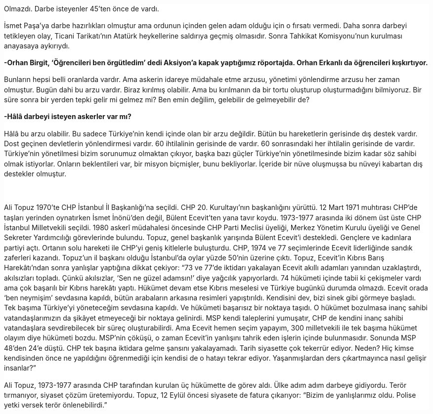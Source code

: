    <p>
    Olmazdı. Darbe isteyenler 45’ten önce de vardı.
   </p>
   <p>
    İsmet Paşa’ya darbe hazırlıkları olmuştur ama ordunun içinden gelen adam olduğu için o fırsatı vermedi. Daha sonra darbeyi tetikleyen olay, Ticani Tarikatı’nın Atatürk heykellerine saldırıya geçmiş olmasıdır. Sonra Tahkikat Komisyonu’nun kurulması anayasaya aykırıydı.
   </p>
   <p>
    <strong>
     -Orhan Birgit, ‘Öğrencileri ben örgütledim’ dedi Aksiyon’a kapak yaptığımız röportajda. Orhan Erkanlı da öğrencileri kışkırtıyor.
    </strong>
   </p>
   <p>
    Bunların hepsi belli oranlarda vardır. Ama askerin idareye müdahale etme arzusu, yönetimi yönlendirme arzusu her zaman olmuştur. Bugün dahi bu arzu vardır. Biraz kırılmış olabilir. Ama bu kırılmanın da bir tortu oluşturup oluşturmadığını bilmiyoruz. Bir süre sonra bir yerden tepki gelir mi gelmez mi? Ben emin değilim, gelebilir de gelmeyebilir de?
   </p>
   <p>
    <strong>
     -Hâlâ darbeyi isteyen askerler var mı?
    </strong>
   </p>
   <p>
    Hâlâ bu arzu olabilir. Bu sadece Türkiye’nin kendi içinde olan bir arzu değildir. Bütün bu hareketlerin gerisinde dış destek vardır. Dost geçinen devletlerin yönlendirmesi vardır. 60 ihtilalinin gerisinde de vardır. 60 sonrasındaki her ihtilalin gerisinde de vardır. Türkiye’nin yönetilmesi bizim sorunumuz olmaktan çıkıyor, başka bazı güçler Türkiye’nin yönetilmesinde bizim kadar söz sahibi olmak istiyorlar. Onların beklentileri var, bir misyon biçmişler, bunu bekliyorlar. İçeride bir nüve oluşmuşsa bu nüveyi kabartan dış destekler olmuştur.
   </p>
   <p>
    <img alt="" height="302" src="http://web.archive.org/web/20120321133818im_/http://medya.aksiyon.com.tr/aksiyon/2012/03/12/idris-ali-topuz-3.jpg"/>
   </p>
   <p>
    Ali Topuz 1970’te CHP İstanbul İl Başkanlığı’na seçildi. CHP 20. Kurultayı’nın başkanlığını yürüttü. 12 Mart 1971 muhtırası CHP’de taşları yerinden oynatırken İsmet İnönü’den değil, Bülent Ecevit’ten yana tavır koydu. 1973-1977 arasında iki dönem üst üste CHP İstanbul Milletvekili seçildi. 1980 askerî müdahalesi öncesinde CHP Parti Meclisi üyeliği, Merkez Yönetim Kurulu üyeliği ve Genel Sekreter Yardımcılığı görevlerinde bulundu. Topuz, genel başkanlık yarışında Bülent Ecevit’i destekledi. Gençlere ve kadınlara partiyi açtı. Ortanın solu hareketi ile CHP’yi geniş kitlelerle buluşturdu. CHP, 1974 ve 77 seçimlerinde Ecevit liderliğinde sandık zaferleri kazandı. Topuz’un il başkanı olduğu İstanbul’da oylar yüzde 50’nin üzerine çıktı. Topuz, Ecevit’in Kıbrıs Barış Harekâtı’ndan sonra yanlışlar yaptığına dikkat çekiyor: “73 ve 77’de iktidarı yakalayan Ecevit akıllı adamları yanından uzaklaştırdı, akılsızları topladı. Çünkü akılsızlar, ‘Sen ne güzel adamsın!’ diye yağcılık yapıyorlardı. 74 hükümeti içinde tabii ki çekişmeler vardı ama çok başarılı bir Kıbrıs harekâtı yaptı. Hükümet devam etse Kıbrıs meselesi ve Türkiye bugünkü durumda olmazdı. Ecevit orada ‘ben neymişim’ sevdasına kapıldı, bütün arabaların arkasına resimleri yapıştırıldı. Kendisini dev, bizi sinek gibi görmeye başladı. Tek başıma Türkiye’yi yöneteceğim sevdasına kapıldı. Ve hükümeti başarısız bir noktaya taşıdı. O hükümet bozulmasa inanç sahibi vatandaşlarımızın da şikâyet etmeyeceği bir noktaya gelinirdi. MSP kendi taleplerini yumuşatır, CHP de kendini inanç sahibi vatandaşlara sevdirebilecek bir süreç oluşturabilirdi. Ama Ecevit hemen seçim yapayım, 300 milletvekili ile tek başıma hükümet olayım diye hükümeti bozdu. MSP’nin çöküşü, o zaman Ecevit’in yanlışını tahrik eden işlerin içinde bulunmasıdır. Sonunda MSP 48’den 24’e düştü. CHP tek başına iktidara gelme şansını yakalayamadı. Tarih siyasette çok tekerrür ediyor. Neden? Hiç kimse kendisinden önce ne yapıldığını öğrenmediği için kendisi de o hatayı tekrar ediyor. Yaşanmışlardan ders çıkartmayınca nasıl gelişir insanlar?”
   </p>
   <p>
    Ali Topuz, 1973-1977 arasında CHP tarafından kurulan üç hükümette de görev aldı. Ülke adım adım darbeye gidiyordu. Terör tırmanıyor, siyaset çözüm üretemiyordu. Topuz, 12 Eylül öncesi siyasete de fatura çıkarıyor: “Bizim de yanlışlarımız oldu. Polise yetki versek terör önlenebilirdi.”